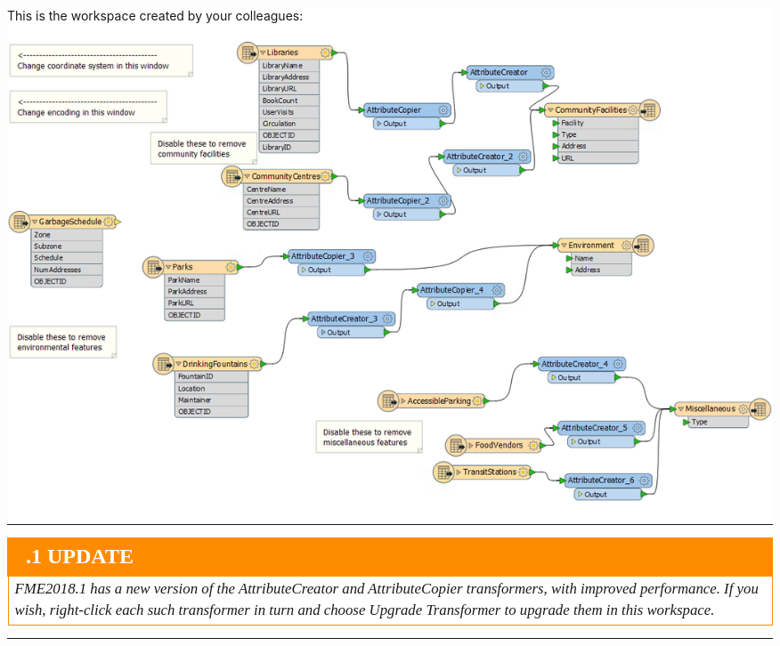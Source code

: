 This is the workspace created by your colleagues:

![](./Images/Img4.216.Ex2.InitialWorkspace.png)

---

 

<table style="border-spacing: 0px">
<tr>
<td style="vertical-align:middle;background-color:darkorange;border: 2px solid darkorange">
<i class="fa fa-bolt fa-lg fa-pull-left fa-fw" style="color:white;padding-right: 12px;vertical-align:text-top"></i>
<span style="color:white;font-size:x-large;font-weight: bold;font-family:serif">.1 UPDATE</span>
</td>
</tr>

<tr>
<td style="border: 1px solid darkorange">
<span style="font-family:serif; font-style:italic; font-size:larger">
FME2018.1 has a new version of the AttributeCreator and AttributeCopier transformers, with improved performance. If you wish, right-click each such transformer in turn and choose Upgrade Transformer to upgrade them in this workspace.
</span>
</td>
</tr>
</table>

---